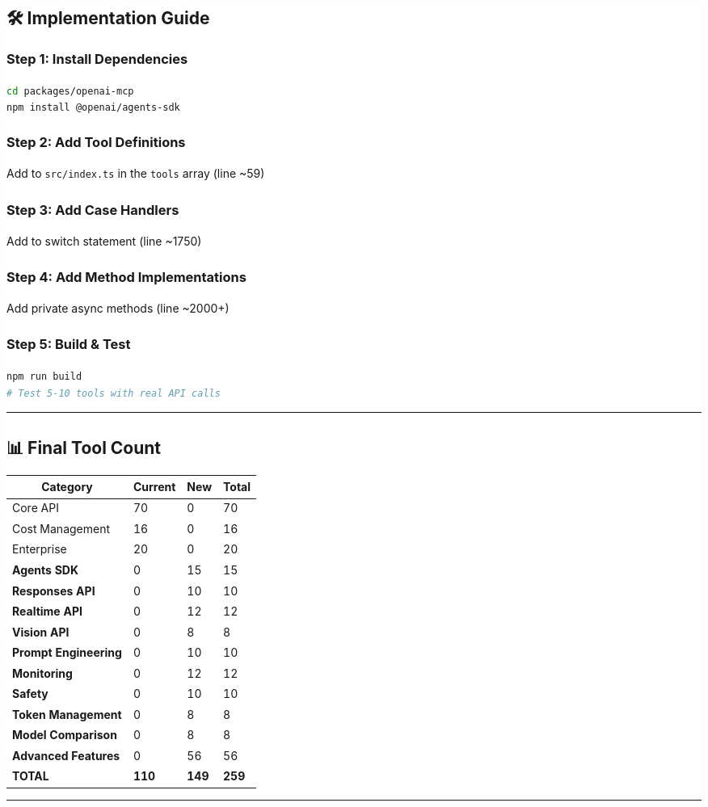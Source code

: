 
## 🛠️ **Implementation Guide**

### **Step 1: Install Dependencies**
```bash
cd packages/openai-mcp
npm install @openai/agents-sdk
```

### **Step 2: Add Tool Definitions**
Add to `src/index.ts` in the `tools` array (line ~59)

### **Step 3: Add Case Handlers**
Add to switch statement (line ~1750)

### **Step 4: Add Method Implementations**
Add private async methods (line ~2000+)

### **Step 5: Build & Test**
```bash
npm run build
# Test 5-10 tools with real API calls
```

---

## 📊 **Final Tool Count**

| Category | Current | New | Total |
|----------|---------|-----|-------|
| Core API | 70 | 0 | 70 |
| Cost Management | 16 | 0 | 16 |
| Enterprise | 20 | 0 | 20 |
| **Agents SDK** | 0 | 15 | 15 |
| **Responses API** | 0 | 10 | 10 |
| **Realtime API** | 0 | 12 | 12 |
| **Vision API** | 0 | 8 | 8 |
| **Prompt Engineering** | 0 | 10 | 10 |
| **Monitoring** | 0 | 12 | 12 |
| **Safety** | 0 | 10 | 10 |
| **Token Management** | 0 | 8 | 8 |
| **Model Comparison** | 0 | 8 | 8 |
| **Advanced Features** | 0 | 56 | 56 |
| **TOTAL** | **110** | **149** | **259** |

---